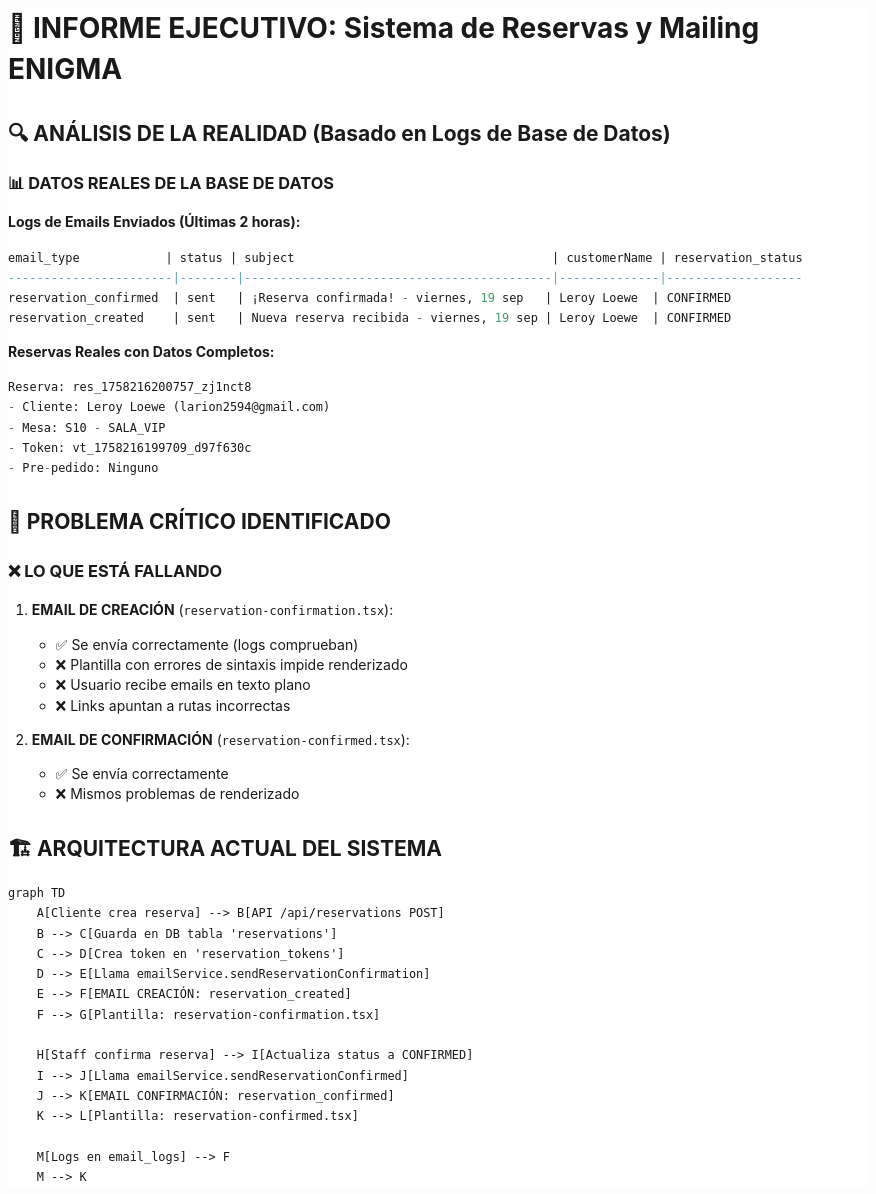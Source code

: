 # 📧 INFORME EJECUTIVO: Sistema de Reservas y Mailing ENIGMA

## 🔍 ANÁLISIS DE LA REALIDAD (Basado en Logs de Base de Datos)

### 📊 DATOS REALES DE LA BASE DE DATOS

**Logs de Emails Enviados (Últimas 2 horas):**
```sql
email_type            | status | subject                                    | customerName | reservation_status
-----------------------|--------|-------------------------------------------|--------------|-------------------
reservation_confirmed  | sent   | ¡Reserva confirmada! - viernes, 19 sep   | Leroy Loewe  | CONFIRMED
reservation_created    | sent   | Nueva reserva recibida - viernes, 19 sep | Leroy Loewe  | CONFIRMED
```

**Reservas Reales con Datos Completos:**
```sql
Reserva: res_1758216200757_zj1nct8
- Cliente: Leroy Loewe (larion2594@gmail.com)
- Mesa: S10 - SALA_VIP
- Token: vt_1758216199709_d97f630c
- Pre-pedido: Ninguno
```

## 🚨 PROBLEMA CRÍTICO IDENTIFICADO

### ❌ LO QUE ESTÁ FALLANDO

1. **EMAIL DE CREACIÓN** (`reservation-confirmation.tsx`):
   - ✅ Se envía correctamente (logs comprueban)
   - ❌ Plantilla con errores de sintaxis impide renderizado
   - ❌ Usuario recibe emails en texto plano
   - ❌ Links apuntan a rutas incorrectas

2. **EMAIL DE CONFIRMACIÓN** (`reservation-confirmed.tsx`):
   - ✅ Se envía correctamente
   - ❌ Mismos problemas de renderizado

## 🏗️ ARQUITECTURA ACTUAL DEL SISTEMA

```mermaid
graph TD
    A[Cliente crea reserva] --> B[API /api/reservations POST]
    B --> C[Guarda en DB tabla 'reservations']
    C --> D[Crea token en 'reservation_tokens']
    D --> E[Llama emailService.sendReservationConfirmation]
    E --> F[EMAIL CREACIÓN: reservation_created]
    F --> G[Plantilla: reservation-confirmation.tsx]

    H[Staff confirma reserva] --> I[Actualiza status a CONFIRMED]
    I --> J[Llama emailService.sendReservationConfirmed]
    J --> K[EMAIL CONFIRMACIÓN: reservation_confirmed]
    K --> L[Plantilla: reservation-confirmed.tsx]

    M[Logs en email_logs] --> F
    M --> K
```
